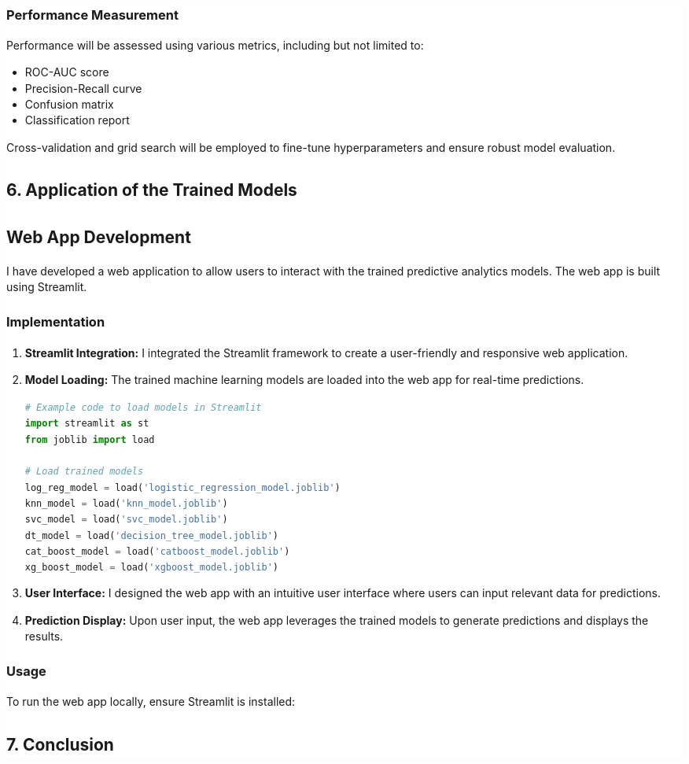 ### Performance Measurement
Performance will be assessed using various metrics, including but not limited to:
- ROC-AUC score
- Precision-Recall curve
- Confusion matrix
- Classification report

Cross-validation and grid search will be employed to fine-tune hyperparameters and ensure robust model evaluation.

## 6. Application of the Trained Models

## Web App Development

I have developed a web application to allow users to interact with the trained predictive analytics models. The web app is built using Streamlit.

### Implementation

1. **Streamlit Integration:** I integrated the Streamlit framework to create a user-friendly and responsive web application.

2. **Model Loading:** The trained machine learning models are loaded into the web app for real-time predictions.

    ```python
    # Example code to load models in Streamlit
    import streamlit as st
    from joblib import load

    # Load trained models
    log_reg_model = load('logistic_regression_model.joblib')
    knn_model = load('knn_model.joblib')
    svc_model = load('svc_model.joblib')
    dt_model = load('decision_tree_model.joblib')
    cat_boost_model = load('catboost_model.joblib')
    xg_boost_model = load('xgboost_model.joblib')
    ```

3. **User Interface:** I designed the web app with an intuitive user interface where users can input relevant data for predictions.

4. **Prediction Display:** Upon user input, the web app leverages the trained models to generate predictions and displays the results.

### Usage

To run the web app locally, ensure Streamlit is installed:

## 7. Conclusion
